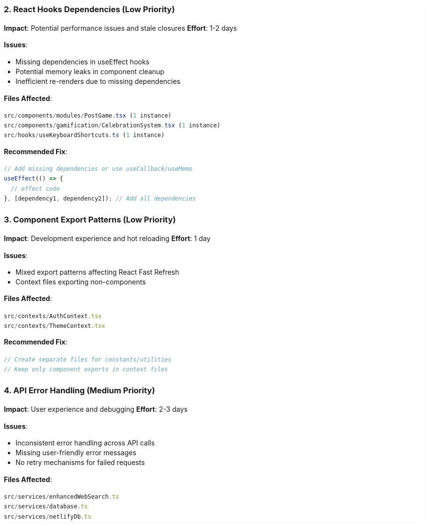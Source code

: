 ### **2. React Hooks Dependencies (Low Priority)**
**Impact**: Potential performance issues and stale closures
**Effort**: 1-2 days

**Issues**:
- Missing dependencies in useEffect hooks
- Potential memory leaks in component cleanup
- Inefficient re-renders due to missing dependencies

**Files Affected**:
```typescript
src/components/modules/PostGame.tsx (1 instance)
src/components/gamification/CelebrationSystem.tsx (1 instance)
src/hooks/useKeyboardShortcuts.ts (1 instance)
```

**Recommended Fix**:
```typescript
// Add missing dependencies or use useCallback/useMemo
useEffect(() => {
  // effect code
}, [dependency1, dependency2]); // Add all dependencies
```

### **3. Component Export Patterns (Low Priority)**
**Impact**: Development experience and hot reloading
**Effort**: 1 day

**Issues**:
- Mixed export patterns affecting React Fast Refresh
- Context files exporting non-components

**Files Affected**:
```typescript
src/contexts/AuthContext.tsx
src/contexts/ThemeContext.tsx
```

**Recommended Fix**:
```typescript
// Create separate files for constants/utilities
// Keep only component exports in context files
```

### **4. API Error Handling (Medium Priority)**
**Impact**: User experience and debugging
**Effort**: 2-3 days

**Issues**:
- Inconsistent error handling across API calls
- Missing user-friendly error messages
- No retry mechanisms for failed requests

**Files Affected**:
```typescript
src/services/enhancedWebSearch.ts
src/services/database.ts
src/services/netlifyDb.ts
```
